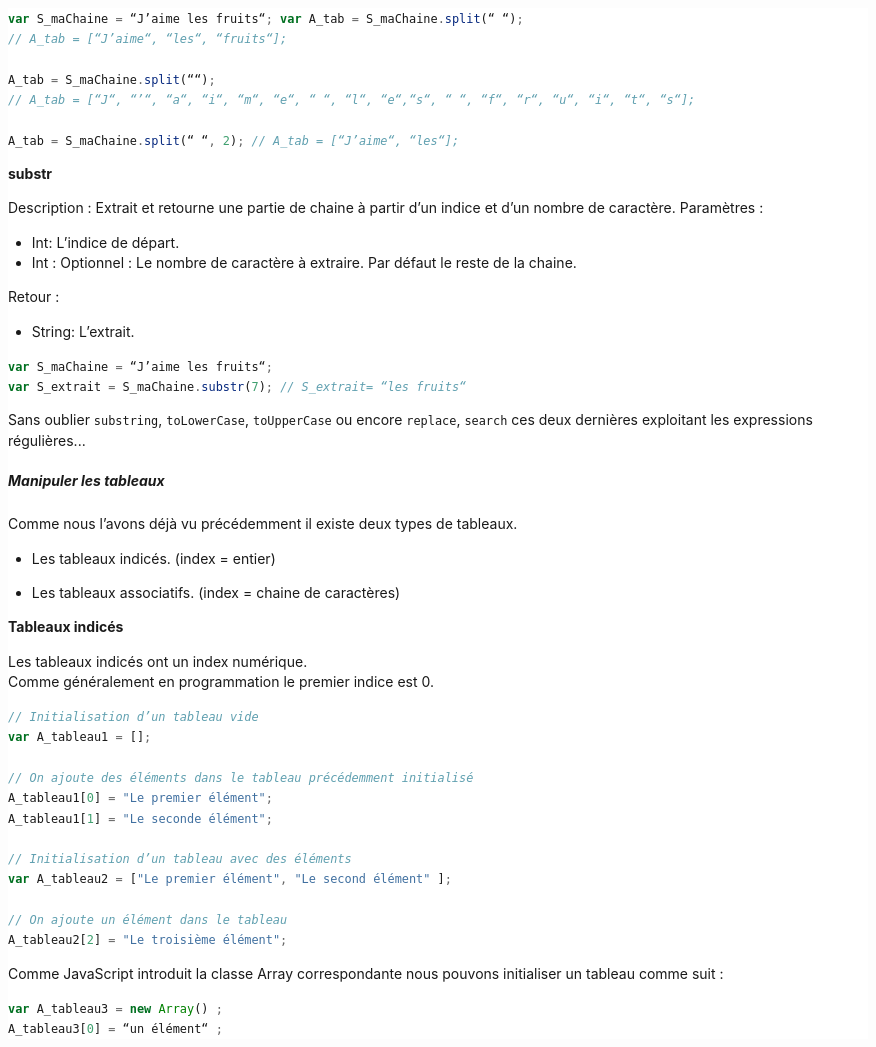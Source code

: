  ```js  
 var S_maChaine = “J’aime les fruits“; var A_tab = S_maChaine.split(“ “);  
// A_tab = [“J’aime“, “les“, “fruits“];

A_tab = S_maChaine.split(““);  
// A_tab = [“J“, “’“, “a“, “i“, “m“, “e“, “ “, “l“, “e“,“s“, “ “, “f“, “r“, “u“, “i“, “t“, “s“];

A_tab = S_maChaine.split(“ “, 2); // A_tab = [“J’aime“, “les“]; 
 ```   

**substr**

Description : Extrait et retourne une partie de chaine à partir d’un indice et d’un nombre de caractère. 
Paramètres :
- Int: L’indice de départ.
- Int : Optionnel : Le nombre de caractère à extraire. Par défaut le reste de la chaine.
    
 Retour :  
 - String: L’extrait.
 ```js   
var S_maChaine = “J’aime les fruits“;
var S_extrait = S_maChaine.substr(7); // S_extrait= “les fruits“
 ```   

Sans oublier `substring`, `toLowerCase`, `toUpperCase` ou encore `replace`, `search` ces deux dernières exploitant les expressions régulières...


##### Manipuler les tableaux
Comme nous l’avons déjà vu précédemment il existe deux types de tableaux.

-  Les tableaux indicés. (index = entier)
    
-  Les tableaux associatifs. (index = chaine de caractères)
    
 **Tableaux indicés**
    
   Les tableaux indicés ont un index numérique.  
   Comme généralement en programmation le premier indice est 0.
 ```js   
// Initialisation d’un tableau vide
 var A_tableau1 = [];

// On ajoute des éléments dans le tableau précédemment initialisé 
A_tableau1[0] = "Le premier élément";  
A_tableau1[1] = "Le seconde élément";

// Initialisation d’un tableau avec des éléments  
var A_tableau2 = ["Le premier élément", "Le second élément" ];

// On ajoute un élément dans le tableau
 A_tableau2[2] = "Le troisième élément";
 ```   

Comme JavaScript introduit la classe Array correspondante nous pouvons initialiser un tableau comme suit :
 ```js 
var A_tableau3 = new Array() ; 
A_tableau3[0] = “un élément“ ;
 ``` 
